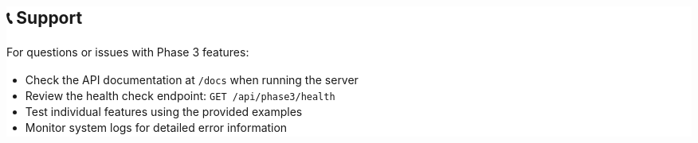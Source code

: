 
## 📞 Support

For questions or issues with Phase 3 features:
- Check the API documentation at `/docs` when running the server
- Review the health check endpoint: `GET /api/phase3/health`
- Test individual features using the provided examples
- Monitor system logs for detailed error information 
